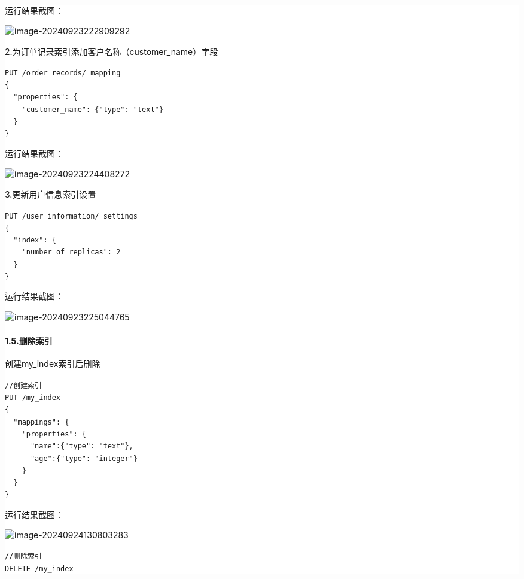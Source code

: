 运行结果截图：

![image-20240923222909292](C:\Users\liupeng\AppData\Roaming\Typora\typora-user-images\image-20240923222909292.png)

2.为订单记录索引添加客户名称（customer_name）字段

```
PUT /order_records/_mapping
{
  "properties": {
    "customer_name": {"type": "text"}
  }
}
```

运行结果截图：

![image-20240923224408272](C:\Users\liupeng\AppData\Roaming\Typora\typora-user-images\image-20240923224408272.png)

3.更新用户信息索引设置

```
PUT /user_information/_settings
{
  "index": {
    "number_of_replicas": 2
  }
}
```

运行结果截图：

![image-20240923225044765](C:\Users\liupeng\AppData\Roaming\Typora\typora-user-images\image-20240923225044765.png)

#### 1.5.删除索引

创建my_index索引后删除

```
//创建索引
PUT /my_index
{
  "mappings": {
    "properties": {
      "name":{"type": "text"},
      "age":{"type": "integer"}
    }
  }
}
```

运行结果截图：

![image-20240924130803283](C:\Users\liupeng\AppData\Roaming\Typora\typora-user-images\image-20240924130803283.png)

```
//删除索引
DELETE /my_index
```
